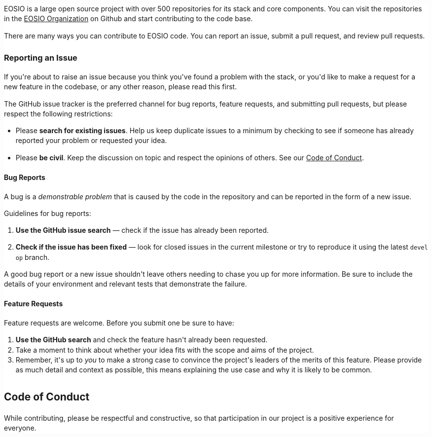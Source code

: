 EOSIO is a large open source project with over 500 repositories for its stack and core components. You can visit the repositories in the [EOSIO Organization](https://github.com/EOSIO) on Github and start contributing to the code base.

There are many ways you can contribute to EOSIO code. You can report an issue, submit a pull request, and review pull requests.

### Reporting an Issue
If you're about to raise an issue because you think you've found a problem with the stack, or you'd like to make a request for a new feature in the codebase, or any other reason, please read this first.

The GitHub issue tracker is the preferred channel for bug reports, feature requests, and submitting pull requests, but please respect the following restrictions:

* Please **search for existing issues**. Help us keep duplicate issues to a minimum by checking to see if someone has already reported your problem or requested your idea.

* Please **be civil**. Keep the discussion on topic and respect the opinions of others. See our [Code of Conduct](#code-of-conduct).

#### Bug Reports

A bug is a _demonstrable problem_ that is caused by the code in the repository and can be reported in the form of a new issue.

Guidelines for bug reports:

1. **Use the GitHub issue search** &mdash; check if the issue has already been
   reported.

2. **Check if the issue has been fixed** &mdash; look for closed issues in the
   current milestone or try to reproduce it
   using the latest `develop` branch.

A good bug report or a new issue shouldn't leave others needing to chase you up for more information. Be sure to include the details of your environment and relevant tests that demonstrate the failure.

#### Feature Requests

Feature requests are welcome. Before you submit one be sure to have:

1. **Use the GitHub search** and check the feature hasn't already been requested.
1. Take a moment to think about whether your idea fits with the scope and aims of the project.
1. Remember, it's up to *you* to make a strong case to convince the project's leaders of the merits of this feature. Please provide as much detail and context as possible, this means explaining the use case and why it is likely to be common.




## Code of Conduct

While contributing, please be respectful and constructive, so that participation in our project is a positive experience for everyone.
